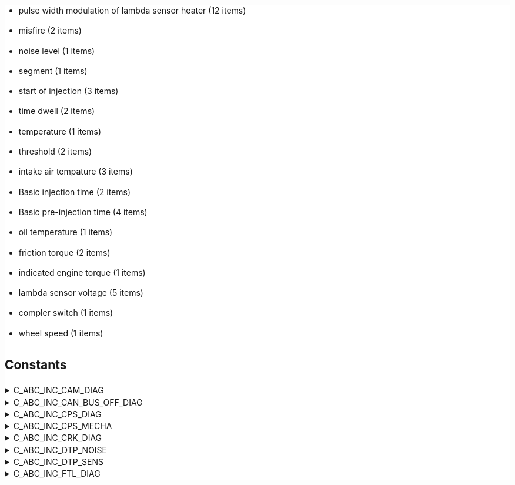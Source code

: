 - pulse width modulation of lambda sensor heater (12 items)

- misfire (2 items)

- noise level (1 items)

- segment (1 items)

- start of injection (3 items)

- time dwell (2 items)

- temperature (1 items)

- threshold (2 items)

- intake air tempature (3 items)

- Basic injection time (2 items)

- Basic pre-injection time (4 items)

- oil temperature (1 items)

- friction torque (2 items)

- indicated engine torque (1 items)

- lambda sensor voltage (5 items)

- compler switch (1 items)

- wheel speed (1 items)




## Constants


<details><summary>C_ABC_INC_CAM_DIAG</summary></details>



<details><summary>C_ABC_INC_CAN_BUS_OFF_DIAG</summary></details>



<details><summary>C_ABC_INC_CPS_DIAG</summary></details>



<details><summary>C_ABC_INC_CPS_MECHA</summary></details>



<details><summary>C_ABC_INC_CRK_DIAG</summary></details>



<details><summary>C_ABC_INC_DTP_NOISE</summary></details>



<details><summary>C_ABC_INC_DTP_SENS</summary></details>



<details><summary>C_ABC_INC_FTL_DIAG</summary></details>
